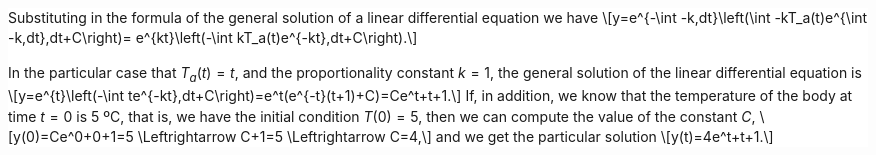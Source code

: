 Substituting in the formula of the general solution of a linear differential equation we have
\\[y=e^{-\int -k\,dt}\left(\int -kT_a(t)e^{\int -k\,dt}\,dt+C\right)=
e^{kt}\left(-\int kT_a(t)e^{-kt}\,dt+C\right).\\]

In the particular case that $T_a(t)=t$, and the proportionality constant $k=1$, the general solution of the linear differential equation is
\\[y=e^{t}\left(-\int te^{-kt}\,dt+C\right)=e^t(e^{-t}(t+1)+C)=Ce^t+t+1.\\]
If, in addition, we know that the temperature of the body at time $t=0$ is $5$ ºC, that is, we have the initial condition $T(0)=5$, then we can compute the value of the constant $C$,
\\[y(0)=Ce^0+0+1=5 \Leftrightarrow C+1=5 \Leftrightarrow C=4,\\]
and we get the particular solution
\\[y(t)=4e^t+t+1.\\]

